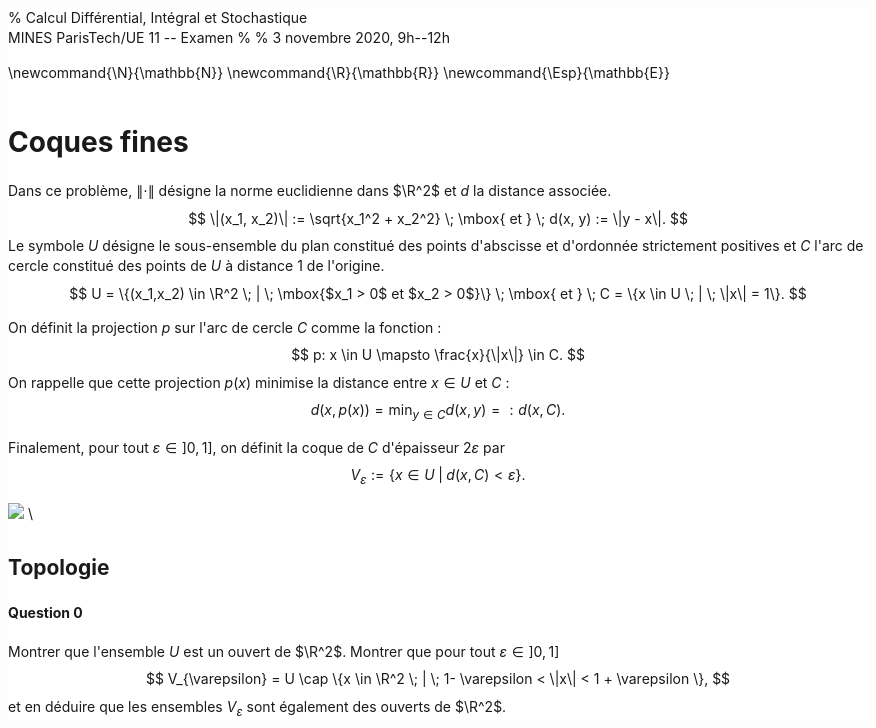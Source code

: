 % Calcul Différential, Intégral et Stochastique  
  MINES ParisTech/UE 11 -- Examen
%
% 3 novembre 2020, 9h--12h

\newcommand{\N}{\mathbb{N}}
\newcommand{\R}{\mathbb{R}}
\newcommand{\Esp}{\mathbb{E}}

# Coques fines

Dans ce problème, $\|\cdot\|$ désigne la norme euclidienne dans $\R^2$ et
$d$ la distance associée.
$$
\|(x_1, x_2)\| := \sqrt{x_1^2 + x_2^2} \; \mbox{ et } \; d(x, y) := \|y - x\|.
$$
Le symbole $U$ désigne le 
sous-ensemble du plan constitué des points d'abscisse et d'ordonnée
strictement positives
et $C$ l'arc de cercle constitué des points de $U$ 
à distance $1$ de l'origine.
$$
U = \{(x_1,x_2) \in \R^2 \; | \; \mbox{$x_1 > 0$ et $x_2 > 0$}\}
\; \mbox{ et } \;
C = \{x \in U \; | \; \|x\| = 1\}.
$$

On définit la projection $p$ sur
l'arc de cercle $C$ comme la fonction :
$$
p: x \in U \mapsto \frac{x}{\|x\|} \in C.
$$
On rappelle que cette projection $p(x)$ minimise la distance entre $x \in U$ et $C$ :
$$
d(x, p(x)) = \min_{y \in C} d(x, y) =: d(x, C).
$$

Finalement, pour tout $\varepsilon \in \left]0, 1\right]$, 
on définit la coque de $C$ d'épaisseur $2 \varepsilon$ par
$$
V_{\varepsilon} := \{x \in U \; | \; d(x,C) < \varepsilon\}.
$$

![](images/coque.svg) \

## Topologie

#### Question 0
Montrer que l'ensemble $U$ est un ouvert de $\R^2$.
Montrer que pour tout $\varepsilon \in \left]0, 1\right]$ 
$$
V_{\varepsilon} = U \cap \{x \in \R^2 \; | \; 1- \varepsilon < \|x\| < 1 + \varepsilon \},
$$
et en déduire que les ensembles $V_{\varepsilon}$ sont également des ouverts 
de $\R^2$.
